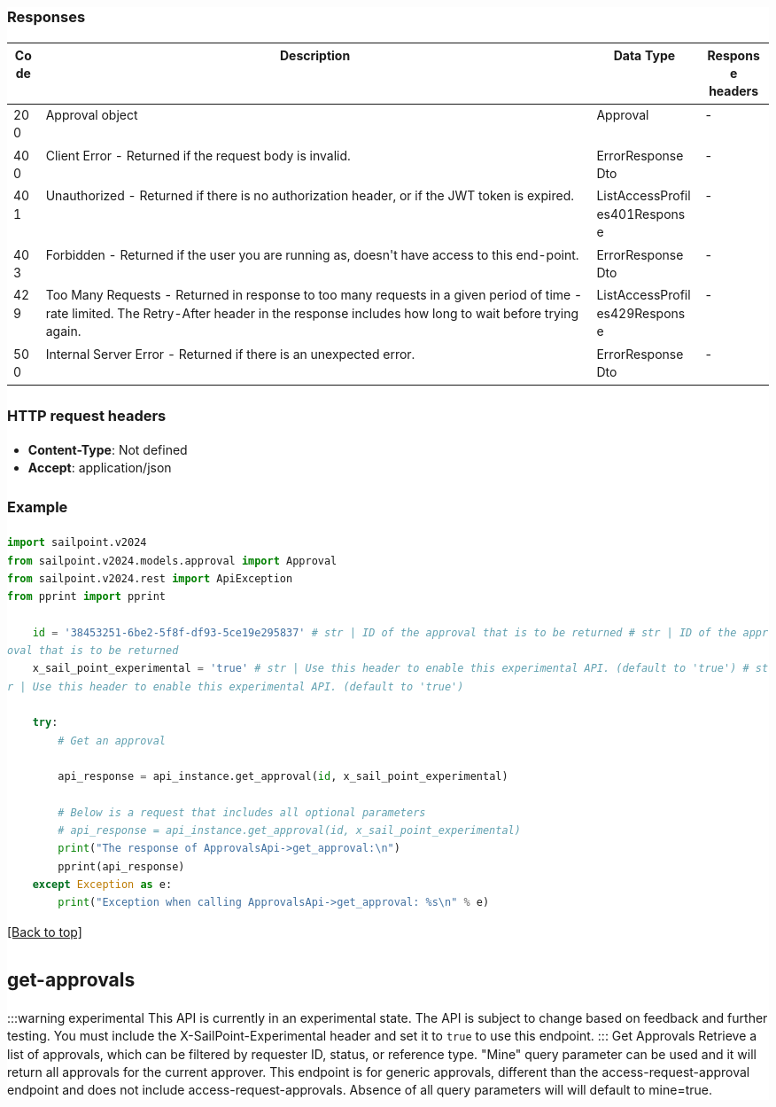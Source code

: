 ### Responses
Code | Description  | Data Type | Response headers |
------------- | ------------- | ------------- |------------------|
200 | Approval object | Approval |  -  |
400 | Client Error - Returned if the request body is invalid. | ErrorResponseDto |  -  |
401 | Unauthorized - Returned if there is no authorization header, or if the JWT token is expired. | ListAccessProfiles401Response |  -  |
403 | Forbidden - Returned if the user you are running as, doesn&#39;t have access to this end-point. | ErrorResponseDto |  -  |
429 | Too Many Requests - Returned in response to too many requests in a given period of time - rate limited. The Retry-After header in the response includes how long to wait before trying again. | ListAccessProfiles429Response |  -  |
500 | Internal Server Error - Returned if there is an unexpected error. | ErrorResponseDto |  -  |

### HTTP request headers
 - **Content-Type**: Not defined
 - **Accept**: application/json

### Example

```python
import sailpoint.v2024
from sailpoint.v2024.models.approval import Approval
from sailpoint.v2024.rest import ApiException
from pprint import pprint

    id = '38453251-6be2-5f8f-df93-5ce19e295837' # str | ID of the approval that is to be returned # str | ID of the approval that is to be returned
    x_sail_point_experimental = 'true' # str | Use this header to enable this experimental API. (default to 'true') # str | Use this header to enable this experimental API. (default to 'true')

    try:
        # Get an approval
        
        api_response = api_instance.get_approval(id, x_sail_point_experimental)
        
        # Below is a request that includes all optional parameters
        # api_response = api_instance.get_approval(id, x_sail_point_experimental)
        print("The response of ApprovalsApi->get_approval:\n")
        pprint(api_response)
    except Exception as e:
        print("Exception when calling ApprovalsApi->get_approval: %s\n" % e)
```



[[Back to top]](#) 

## get-approvals
:::warning experimental 
This API is currently in an experimental state. The API is subject to change based on feedback and further testing. You must include the X-SailPoint-Experimental header and set it to `true` to use this endpoint.
:::
Get Approvals
Retrieve a list of approvals, which can be filtered by requester ID, status, or reference type. "Mine" query parameter can be used and it will return all approvals for the current approver. This endpoint is for generic approvals, different than the access-request-approval endpoint and does not include access-request-approvals. 
Absence of all query parameters will will default to mine=true.

